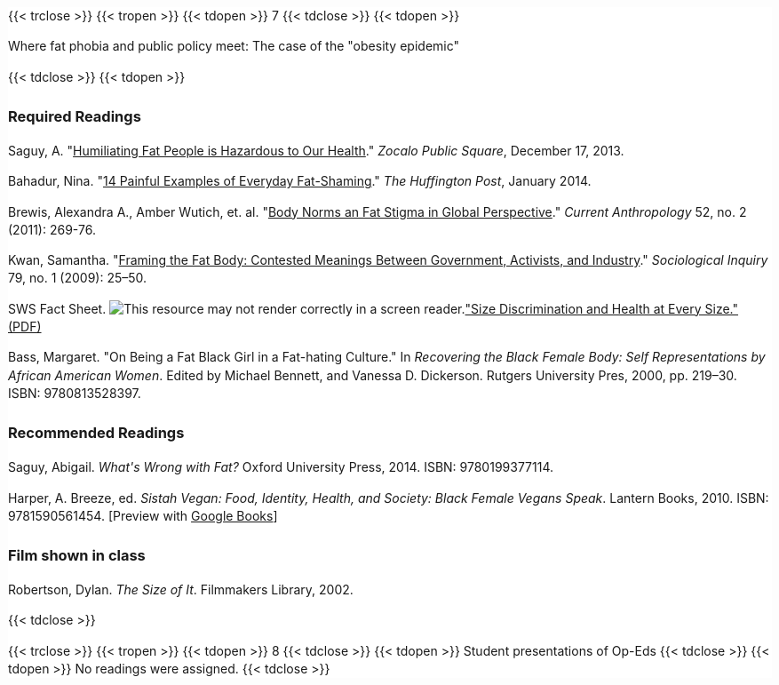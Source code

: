 {{< trclose >}}
{{< tropen >}}
{{< tdopen >}}
7
{{< tdclose >}}
{{< tdopen >}}


Where fat phobia and public policy meet: The case of the "obesity epidemic"


{{< tdclose >}}
{{< tdopen >}}


### Required Readings

Saguy, A. "[Humiliating Fat People is Hazardous to Our Health](http://www.zocalopublicsquare.org/2013/12/17/humiliating-fat-people-is-hazardous-to-our-health/ideas/nexus/)." _Zocalo Public Square_, December 17, 2013.

Bahadur, Nina. "[14 Painful Examples of Everyday Fat-Shaming](http://www.huffingtonpost.com/2013/12/16/fatmicroaggressions-fat-shaming-tweets_n_4453060.html?ref=topbar)." _The Huffington Post_, January 2014.

Brewis, Alexandra A., Amber Wutich, et. al. "[Body Norms an Fat Stigma in Global Perspective](http://dx.doi.org/10.1086/659309)." _Current Anthropology_ 52, no. 2 (2011): 269-76.

Kwan, Samantha. "[Framing the Fat Body: Contested Meanings Between Government, Activists, and Industry](http://dx.doi.org/10.1111/j.1475-682X.2008.00271.x)." _Sociological Inquiry_ 79, no. 1 (2009): 25–50.

SWS Fact Sheet. ![This resource may not render correctly in a screen reader.](/images/inacessible.gif)["Size Discrimination and Health at Every Size." (PDF)](http://www.socwomen.org/wp-content/uploads/2010/05/fact_04-2008-wom-size.pdf)

Bass, Margaret. "On Being a Fat Black Girl in a Fat-hating Culture." In _Recovering the Black Female Body: Self Representations by African American Women_. Edited by Michael Bennett, and Vanessa D. Dickerson. Rutgers University Pres, 2000, pp. 219–30. ISBN: 9780813528397.

### Recommended Readings

Saguy, Abigail. _What's Wrong with Fat?_ Oxford University Press, 2014. ISBN: 9780199377114.

Harper, A. Breeze, ed. _Sistah Vegan: Food, Identity, Health, and Society: Black Female Vegans Speak_. Lantern Books, 2010. ISBN: 9781590561454. \[Preview with [Google Books](http://books.google.com/books?id=JlRK0tfulkwC&pg=PAfrontcover)\]

### Film shown in class

Robertson, Dylan. _The Size of It_. Filmmakers Library, 2002.


{{< tdclose >}}

{{< trclose >}}
{{< tropen >}}
{{< tdopen >}}
8
{{< tdclose >}}
{{< tdopen >}}
Student presentations of Op-Eds
{{< tdclose >}}
{{< tdopen >}}
No readings were assigned.
{{< tdclose >}}
